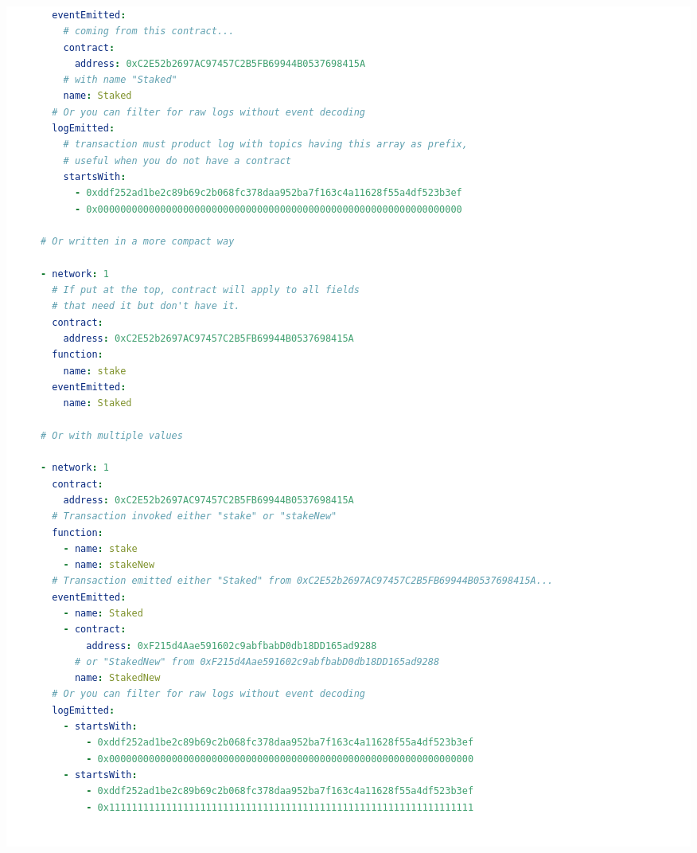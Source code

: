 ```yaml
        eventEmitted:
          # coming from this contract...
          contract:
            address: 0xC2E52b2697AC97457C2B5FB69944B0537698415A
          # with name "Staked"
          name: Staked
        # Or you can filter for raw logs without event decoding
        logEmitted:
          # transaction must product log with topics having this array as prefix,
          # useful when you do not have a contract
          startsWith:
            - 0xddf252ad1be2c89b69c2b068fc378daa952ba7f163c4a11628f55a4df523b3ef
            - 0x0000000000000000000000000000000000000000000000000000000000000000

      # Or written in a more compact way

      - network: 1
        # If put at the top, contract will apply to all fields
        # that need it but don't have it.
        contract:
          address: 0xC2E52b2697AC97457C2B5FB69944B0537698415A
        function:
          name: stake
        eventEmitted:
          name: Staked

      # Or with multiple values

      - network: 1
        contract:
          address: 0xC2E52b2697AC97457C2B5FB69944B0537698415A
        # Transaction invoked either "stake" or "stakeNew"
        function:
          - name: stake
          - name: stakeNew
        # Transaction emitted either "Staked" from 0xC2E52b2697AC97457C2B5FB69944B0537698415A...
        eventEmitted:
          - name: Staked
          - contract:
              address: 0xF215d4Aae591602c9abfbabD0db18DD165ad9288
            # or "StakedNew" from 0xF215d4Aae591602c9abfbabD0db18DD165ad9288
            name: StakedNew
        # Or you can filter for raw logs without event decoding
        logEmitted:
          - startsWith:
              - 0xddf252ad1be2c89b69c2b068fc378daa952ba7f163c4a11628f55a4df523b3ef
              - 0x0000000000000000000000000000000000000000000000000000000000000000
          - startsWith:
              - 0xddf252ad1be2c89b69c2b068fc378daa952ba7f163c4a11628f55a4df523b3ef
              - 0x1111111111111111111111111111111111111111111111111111111111111111
        
        
```
